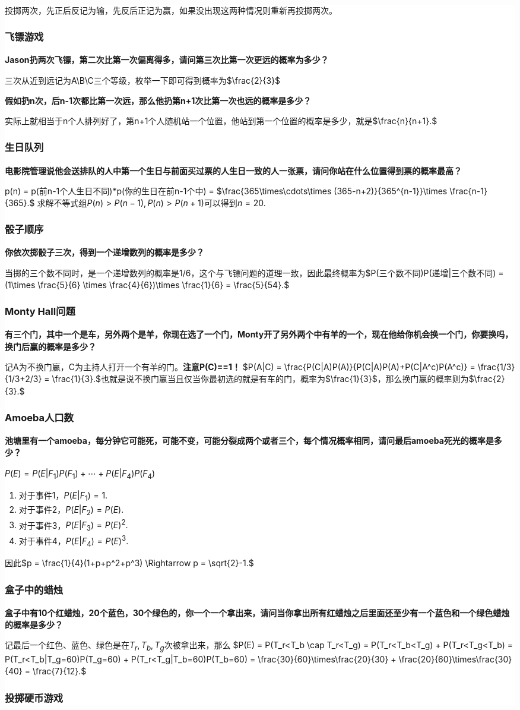 投掷两次，先正后反记为输，先反后正记为赢，如果没出现这两种情况则重新再投掷两次。

### 飞镖游戏

**Jason扔两次飞镖，第二次比第一次偏离得多，请问第三次比第一次更远的概率为多少？**

三次从近到远记为A\B\C三个等级，枚举一下即可得到概率为$\frac{2}{3}$

**假如扔n次，后n-1次都比第一次远，那么他扔第n+1次比第一次也远的概率是多少？**

实际上就相当于n个人排列好了，第n+1个人随机站一个位置，他站到第一个位置的概率是多少，就是$\frac{n}{n+1}.$

### 生日队列

**电影院管理说他会送排队的人中第一个生日与前面买过票的人生日一致的人一张票，请问你站在什么位置得到票的概率最高？**

p(n) = p(前n-1个人生日不同)*p(你的生日在前n-1个中) = $\frac{365\times\cdots\times (365-n+2)}{365^{n-1}}\times \frac{n-1}{365}.$ 求解不等式组$P(n)>P(n-1), P(n) > P(n+1)$可以得到$n=20.$

### 骰子顺序

**你依次掷骰子三次，得到一个递增数列的概率是多少？**

当掷的三个数不同时，是一个递增数列的概率是$1/6$，这个与飞镖问题的道理一致，因此最终概率为$P(三个数不同)P(递增|三个数不同) = (1\times \frac{5}{6} \times \frac{4}{6})\times \frac{1}{6} = \frac{5}{54}.$

### Monty Hall问题

**有三个门，其中一个是车，另外两个是羊，你现在选了一个门，Monty开了另外两个中有羊的一个，现在他给你机会换一个门，你要换吗，换门后赢的概率是多少？**

记A为不换门赢，C为主持人打开一个有羊的门。**注意P(C)==1！**
$P(A|C) = \frac{P(C|A)P(A)}{P(C|A)P(A)+P(C|A^c)P(A^c)} = \frac{1/3}{1/3+2/3} = \frac{1}{3}.$也就是说不换门赢当且仅当你最初选的就是有车的门，概率为$\frac{1}{3}$，那么换门赢的概率则为$\frac{2}{3}.$

### Amoeba人口数

**池塘里有一个amoeba，每分钟它可能死，可能不变，可能分裂成两个或者三个，每个情况概率相同，请问最后amoeba死光的概率是多少？**

$P(E) = P(E|F_1)P(F_1) + \cdots + P(E|F_4)P(F_4)$
1. 对于事件1，$P(E|F_1) = 1.$
2. 对于事件2，$P(E|F_2) = P(E).$
3. 对于事件3，$P(E|F_3) = P(E)^2.$
4. 对于事件4，$P(E|F_4) = P(E)^3.$

因此$p = \frac{1}{4}(1+p+p^2+p^3) \Rightarrow p = \sqrt{2}-1.$

### 盒子中的蜡烛

**盒子中有10个红蜡烛，20个蓝色，30个绿色的，你一个一个拿出来，请问当你拿出所有红蜡烛之后里面还至少有一个蓝色和一个绿色蜡烛的概率是多少？**

记最后一个红色、蓝色、绿色是在$T_r,T_b,T_g$次被拿出来，那么
$P(E) = P(T_r<T_b \cap T_r<T_g) = P(T_r<T_b<T_g) + P(T_r<T_g<T_b) = P(T_r<T_b|T_g=60)P(T_g=60) + P(T_r<T_g|T_b=60)P(T_b=60) = \frac{30}{60}\times\frac{20}{30} + \frac{20}{60}\times\frac{30}{40} = \frac{7}{12}.$

### 投掷硬币游戏
